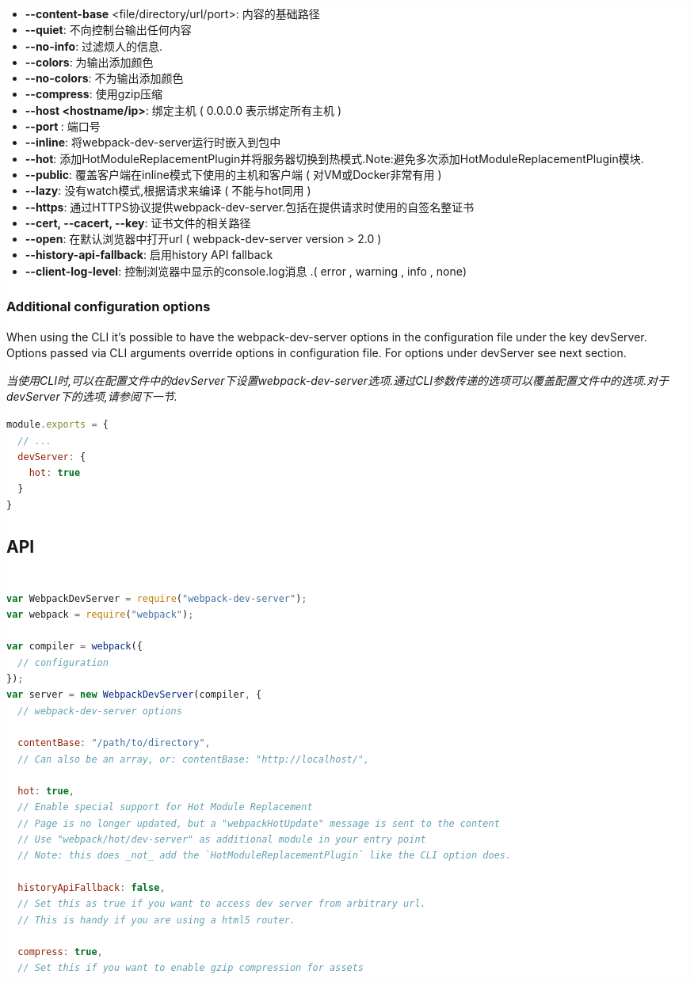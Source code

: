 
* **--content-base** <file/directory/url/port>: 内容的基础路径
* **--quiet**: 不向控制台输出任何内容
* **--no-info**: 过滤烦人的信息.
* **--colors**: 为输出添加颜色
* **--no-colors**: 不为输出添加颜色
* **--compress**: 使用gzip压缩
* **--host <hostname/ip>**: 绑定主机 ( 0.0.0.0 表示绑定所有主机 )
* **--port <number>**: 端口号
* **--inline**: 将webpack-dev-server运行时嵌入到包中
* **--hot**: 添加HotModuleReplacementPlugin并将服务器切换到热模式.Note:避免多次添加HotModuleReplacementPlugin模块.
* **--public**: 覆盖客户端在inline模式下使用的主机和客户端 ( 对VM或Docker非常有用 )
* **--lazy**: 没有watch模式,根据请求来编译 ( 不能与hot同用 )
* **--https**: 通过HTTPS协议提供webpack-dev-server.包括在提供请求时使用的自签名整证书
* **--cert, --cacert, --key**: 证书文件的相关路径
* **--open**: 在默认浏览器中打开url ( webpack-dev-server version > 2.0 )
* **--history-api-fallback**: 启用history API fallback
* **--client-log-level**: 控制浏览器中显示的console.log消息 .( error , warning , info , none)

### Additional configuration options

When using the CLI it’s possible to have the webpack-dev-server options in the configuration file under the key devServer. Options passed via CLI arguments override options in configuration file. For options under devServer see next section.

_当使用CLI时,可以在配置文件中的devServer下设置webpack-dev-server选项.通过CLI参数传递的选项可以覆盖配置文件中的选项.对于devServer下的选项,请参阅下一节._

```javascript
module.exports = {
  // ...
  devServer: {
    hot: true
  }
}
```

## API

```javascript

var WebpackDevServer = require("webpack-dev-server");
var webpack = require("webpack");

var compiler = webpack({
  // configuration
});
var server = new WebpackDevServer(compiler, {
  // webpack-dev-server options

  contentBase: "/path/to/directory",
  // Can also be an array, or: contentBase: "http://localhost/",

  hot: true,
  // Enable special support for Hot Module Replacement
  // Page is no longer updated, but a "webpackHotUpdate" message is sent to the content
  // Use "webpack/hot/dev-server" as additional module in your entry point
  // Note: this does _not_ add the `HotModuleReplacementPlugin` like the CLI option does.

  historyApiFallback: false,
  // Set this as true if you want to access dev server from arbitrary url.
  // This is handy if you are using a html5 router.

  compress: true,
  // Set this if you want to enable gzip compression for assets
```
